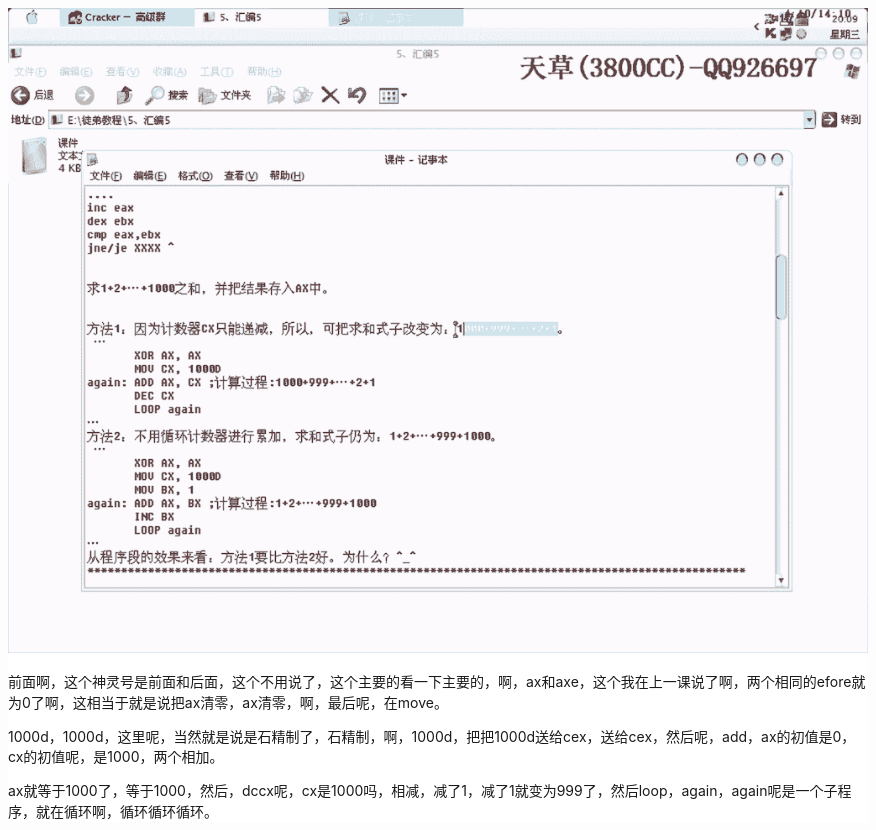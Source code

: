 ![](img/0c37ab908d65d312d9f77896c46f230c_20.png)

前面啊，这个神灵号是前面和后面，这个不用说了，这个主要的看一下主要的，啊，ax和axe，这个我在上一课说了啊，两个相同的efore就为0了啊，这相当于就是说把ax清零，ax清零，啊，最后呢，在move。

1000d，1000d，这里呢，当然就是说是石精制了，石精制，啊，1000d，把把1000d送给cex，送给cex，然后呢，add，ax的初值是0，cx的初值呢，是1000，两个相加。

ax就等于1000了，等于1000，然后，dccx呢，cx是1000吗，相减，减了1，减了1就变为999了，然后loop，again，again呢是一个子程序，就在循环啊，循环循环循环。


